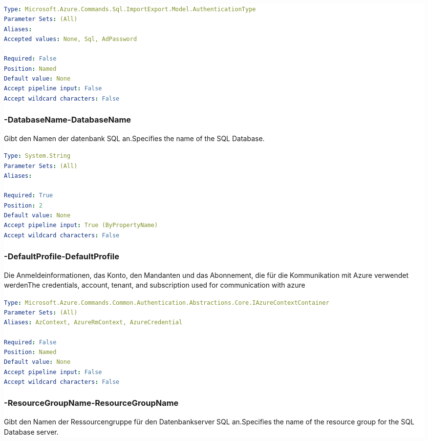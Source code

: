 ```yaml
Type: Microsoft.Azure.Commands.Sql.ImportExport.Model.AuthenticationType
Parameter Sets: (All)
Aliases:
Accepted values: None, Sql, AdPassword

Required: False
Position: Named
Default value: None
Accept pipeline input: False
Accept wildcard characters: False
```

### <span data-ttu-id="419db-130">-DatabaseName</span><span class="sxs-lookup"><span data-stu-id="419db-130">-DatabaseName</span></span>
<span data-ttu-id="419db-131">Gibt den Namen der datenbank SQL an.</span><span class="sxs-lookup"><span data-stu-id="419db-131">Specifies the name of the SQL Database.</span></span>

```yaml
Type: System.String
Parameter Sets: (All)
Aliases:

Required: True
Position: 2
Default value: None
Accept pipeline input: True (ByPropertyName)
Accept wildcard characters: False
```

### <span data-ttu-id="419db-132">-DefaultProfile</span><span class="sxs-lookup"><span data-stu-id="419db-132">-DefaultProfile</span></span>
<span data-ttu-id="419db-133">Die Anmeldeinformationen, das Konto, den Mandanten und das Abonnement, die für die Kommunikation mit Azure verwendet werden</span><span class="sxs-lookup"><span data-stu-id="419db-133">The credentials, account, tenant, and subscription used for communication with azure</span></span>

```yaml
Type: Microsoft.Azure.Commands.Common.Authentication.Abstractions.Core.IAzureContextContainer
Parameter Sets: (All)
Aliases: AzContext, AzureRmContext, AzureCredential

Required: False
Position: Named
Default value: None
Accept pipeline input: False
Accept wildcard characters: False
```

### <span data-ttu-id="419db-134">-ResourceGroupName</span><span class="sxs-lookup"><span data-stu-id="419db-134">-ResourceGroupName</span></span>
<span data-ttu-id="419db-135">Gibt den Namen der Ressourcengruppe für den Datenbankserver SQL an.</span><span class="sxs-lookup"><span data-stu-id="419db-135">Specifies the name of the resource group for the SQL Database server.</span></span>
